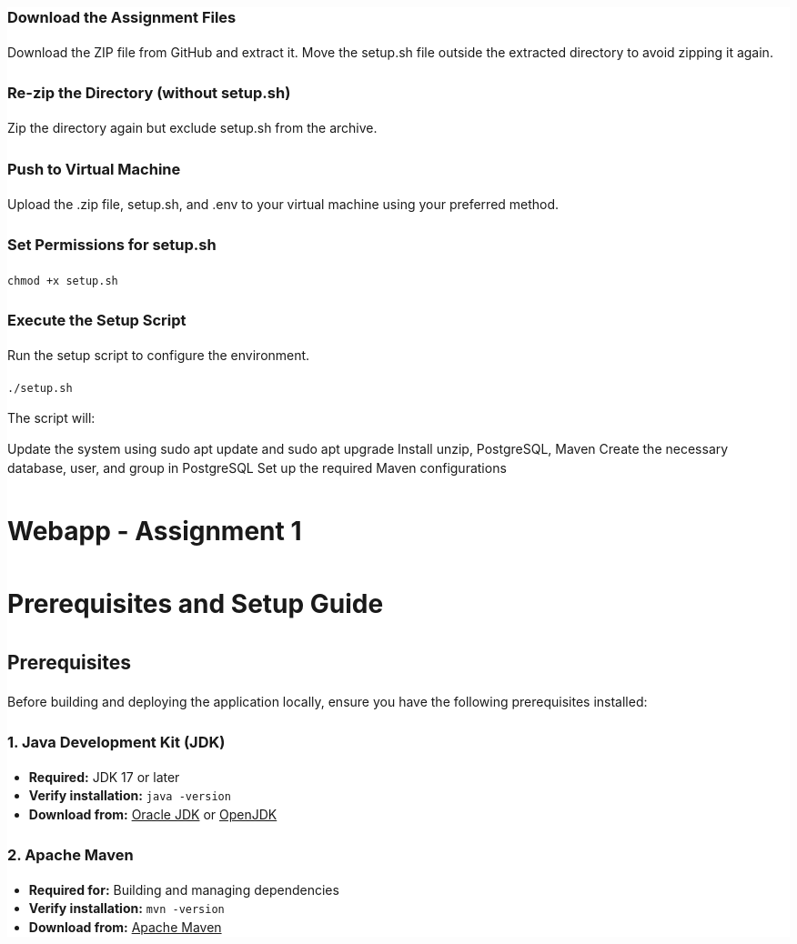 ### **Download the Assignment Files**

Download the ZIP file from GitHub and extract it. Move the setup.sh file outside the extracted directory to avoid zipping it again.

### **Re-zip the Directory (without setup.sh)**

Zip the directory again but exclude setup.sh from the archive.

### **Push to Virtual Machine**

Upload the .zip file, setup.sh, and .env to your virtual machine using your preferred method.

### **Set Permissions for setup.sh**

```
chmod +x setup.sh
```

### **Execute the Setup Script**

Run the setup script to configure the environment.

```
./setup.sh

```

The script will:

Update the system using sudo apt update and sudo apt upgrade
Install unzip, PostgreSQL, Maven
Create the necessary database, user, and group in PostgreSQL
Set up the required Maven configurations


# Webapp - Assignment 1

# **Prerequisites and Setup Guide**

## **Prerequisites**
Before building and deploying the application locally, ensure you have the following prerequisites installed:

### **1. Java Development Kit (JDK)**
* **Required:** JDK 17 or later
* **Verify installation:** `java -version`
* **Download from:** [Oracle JDK](https://www.oracle.com/java/technologies/downloads/) or [OpenJDK](https://openjdk.java.net/)

### **2. Apache Maven**
* **Required for:** Building and managing dependencies
* **Verify installation:** `mvn -version`
* **Download from:** [Apache Maven](https://maven.apache.org/download.cgi)
